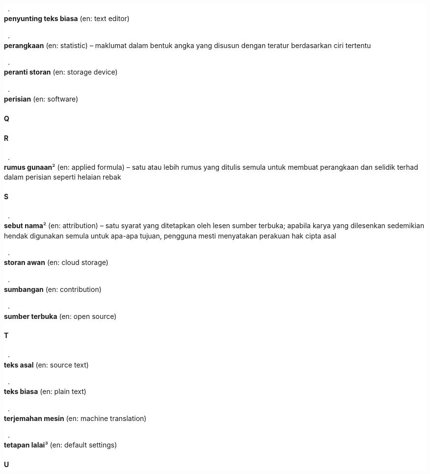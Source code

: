 &nbsp; .  
**penyunting teks biasa** (en: text editor)

&nbsp; .  
**perangkaan** (en: statistic)
&ndash; maklumat dalam bentuk angka yang disusun dengan
teratur berdasarkan ciri tertentu

&nbsp; .  
**peranti storan** (en: storage device)

&nbsp; .  
**perisian** (en: software)

#### Q
#### R

&nbsp; .  
**rumus gunaan**&#178; (en: applied formula)
&ndash; satu atau lebih rumus yang ditulis semula untuk
membuat perangkaan dan selidik terhad dalam perisian seperti
helaian rebak

#### S

&nbsp; .  
**sebut nama**&#178; (en: attribution)
&ndash; satu syarat yang ditetapkan oleh lesen sumber
terbuka; apabila karya yang dilesenkan sedemikian hendak
digunakan semula untuk apa-apa tujuan, pengguna mesti
menyatakan perakuan hak cipta asal

&nbsp; .  
**storan awan** (en: cloud storage)

&nbsp; .  
**sumbangan** (en: contribution)

&nbsp; .  
**sumber terbuka** (en: open source)

#### T

&nbsp; .  
**teks asal** (en: source text)

&nbsp; .  
**teks biasa** (en: plain text)

&nbsp; .  
**terjemahan mesin** (en: machine translation)

&nbsp; .  
**tetapan lalai**&#179; (en: default settings)

#### U
